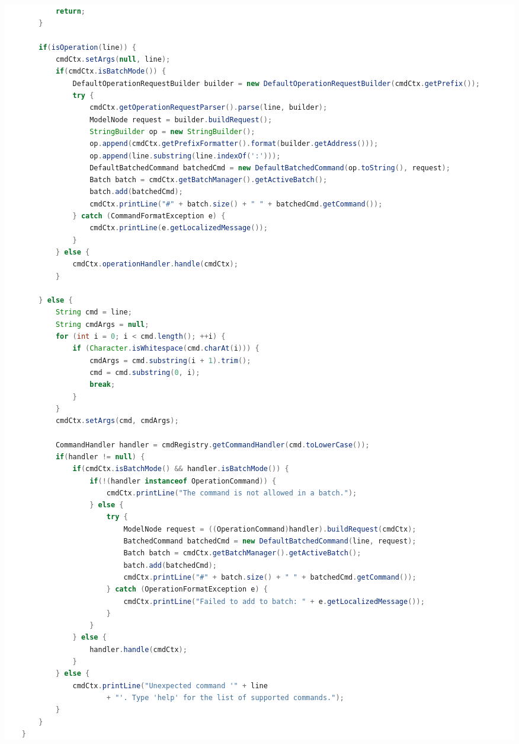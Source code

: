```java
            return;
        }

        if(isOperation(line)) {
            cmdCtx.setArgs(null, line);
            if(cmdCtx.isBatchMode()) {
                DefaultOperationRequestBuilder builder = new DefaultOperationRequestBuilder(cmdCtx.getPrefix());
                try {
                    cmdCtx.getOperationRequestParser().parse(line, builder);
                    ModelNode request = builder.buildRequest();
                    StringBuilder op = new StringBuilder();
                    op.append(cmdCtx.getPrefixFormatter().format(builder.getAddress()));
                    op.append(line.substring(line.indexOf(':')));
                    DefaultBatchedCommand batchedCmd = new DefaultBatchedCommand(op.toString(), request);
                    Batch batch = cmdCtx.getBatchManager().getActiveBatch();
                    batch.add(batchedCmd);
                    cmdCtx.printLine("#" + batch.size() + " " + batchedCmd.getCommand());
                } catch (CommandFormatException e) {
                    cmdCtx.printLine(e.getLocalizedMessage());
                }
            } else {
                cmdCtx.operationHandler.handle(cmdCtx);
            }

        } else {
            String cmd = line;
            String cmdArgs = null;
            for (int i = 0; i < cmd.length(); ++i) {
                if (Character.isWhitespace(cmd.charAt(i))) {
                    cmdArgs = cmd.substring(i + 1).trim();
                    cmd = cmd.substring(0, i);
                    break;
                }
            }
            cmdCtx.setArgs(cmd, cmdArgs);

            CommandHandler handler = cmdRegistry.getCommandHandler(cmd.toLowerCase());
            if(handler != null) {
                if(cmdCtx.isBatchMode() && handler.isBatchMode()) {
                    if(!(handler instanceof OperationCommand)) {
                        cmdCtx.printLine("The command is not allowed in a batch.");
                    } else {
                        try {
                            ModelNode request = ((OperationCommand)handler).buildRequest(cmdCtx);
                            BatchedCommand batchedCmd = new DefaultBatchedCommand(line, request);
                            Batch batch = cmdCtx.getBatchManager().getActiveBatch();
                            batch.add(batchedCmd);
                            cmdCtx.printLine("#" + batch.size() + " " + batchedCmd.getCommand());
                        } catch (OperationFormatException e) {
                            cmdCtx.printLine("Failed to add to batch: " + e.getLocalizedMessage());
                        }
                    }
                } else {
                    handler.handle(cmdCtx);
                }
            } else {
                cmdCtx.printLine("Unexpected command '" + line
                        + "'. Type 'help' for the list of supported commands.");
            }
        }
    }
```
